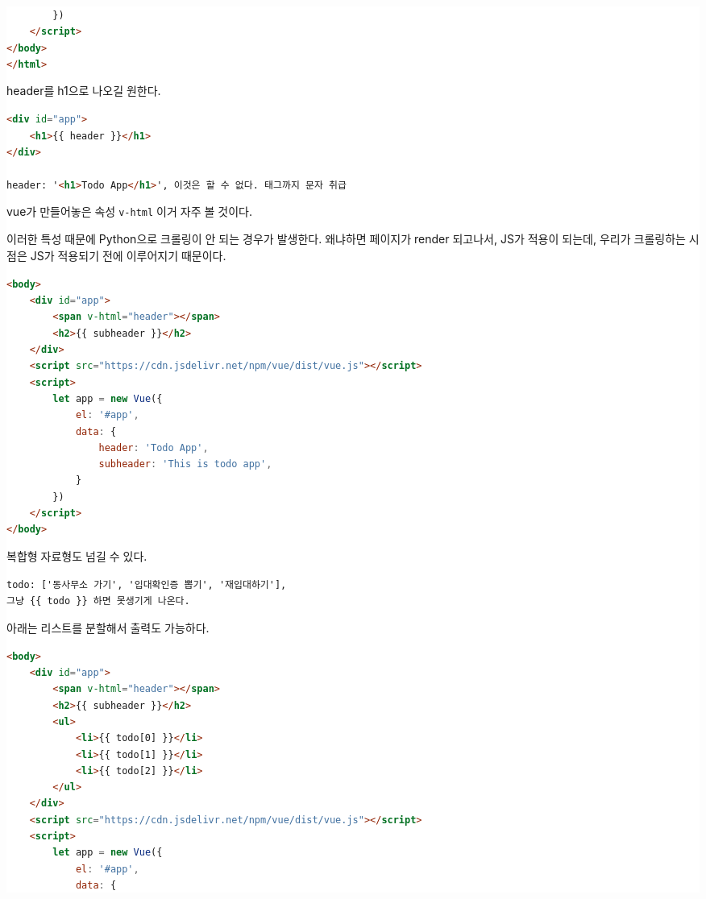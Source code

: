 ```html
        })
    </script>
</body>
</html>
```

header를 h1으로 나오길 원한다.

```html
<div id="app">
    <h1>{{ header }}</h1>
</div>

header: '<h1>Todo App</h1>', 이것은 할 수 없다. 태그까지 문자 취급
```



vue가 만들어놓은 속성 `v-html` 이거 자주 볼 것이다.



이러한 특성 때문에 Python으로 크롤링이 안 되는 경우가 발생한다. 왜냐하면 페이지가 render 되고나서, JS가 적용이 되는데, 우리가 크롤링하는 시점은 JS가 적용되기 전에 이루어지기 때문이다.

```html
<body>
    <div id="app">
        <span v-html="header"></span>
        <h2>{{ subheader }}</h2>
    </div>
    <script src="https://cdn.jsdelivr.net/npm/vue/dist/vue.js"></script>
    <script>
        let app = new Vue({
            el: '#app',
            data: {
                header: 'Todo App',
                subheader: 'This is todo app',
            }
        })
    </script>
</body>
```



복합형 자료형도 넘길 수 있다.

```html
todo: ['동사무소 가기', '입대확인증 뽑기', '재입대하기'],
그냥 {{ todo }} 하면 못생기게 나온다.
```

아래는 리스트를 분할해서 출력도 가능하다.

```html
<body>
    <div id="app">
        <span v-html="header"></span>
        <h2>{{ subheader }}</h2>
        <ul>
            <li>{{ todo[0] }}</li>
            <li>{{ todo[1] }}</li>
            <li>{{ todo[2] }}</li>
        </ul>
    </div>
    <script src="https://cdn.jsdelivr.net/npm/vue/dist/vue.js"></script>
    <script>
        let app = new Vue({
            el: '#app',
            data: {
```